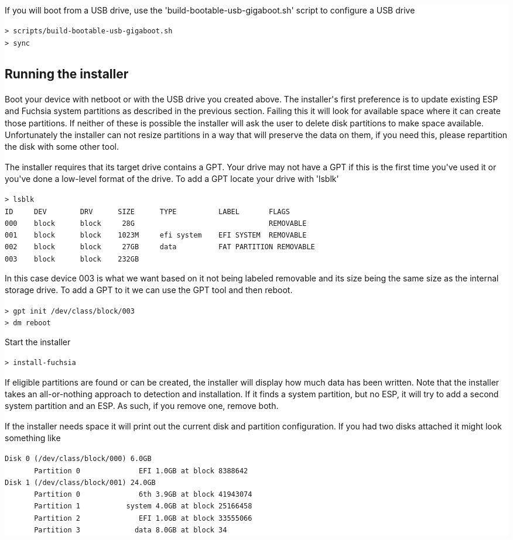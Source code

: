 If you will boot from a USB drive, use the 'build-bootable-usb-gigaboot.sh'
script to configure a USB drive

```
> scripts/build-bootable-usb-gigaboot.sh
> sync
```

## Running the installer
Boot your device with netboot or with the USB drive you created above. The
installer's first preference is to update existing ESP and Fuchsia system
partitions as described in the previous section. Failing this it will look for
available space where it can create those partitions. If neither of these is
possible the installer will ask the user to delete disk partitions to make space
available. Unfortunately the installer can not resize partitions in a way that
will preserve the data on them, if you need this, please repartition the disk
with some other tool.

The installer requires that its target drive contains a GPT. Your drive may not
have a GPT if this is the first time you've used it or you've done a low-level
format of the drive. To add a GPT locate your drive with 'lsblk'

```
> lsblk
ID     DEV        DRV      SIZE      TYPE          LABEL       FLAGS
000    block      block     28G                                REMOVABLE
001    block      block    1023M     efi system    EFI SYSTEM  REMOVABLE
002    block      block     27GB     data          FAT PARTITION REMOVABLE
003    block      block    232GB
```

In this case device 003 is what we want based on it not being labeled removable
and its size being the same size as the internal storage drive. To add a GPT to
it we can use the GPT tool and then reboot.

```
> gpt init /dev/class/block/003
> dm reboot
```

Start the installer

```
> install-fuchsia
```

If eligible partitions are found or can be created, the installer will display
how much data has been written. Note that the installer takes an all-or-nothing
approach to detection and installation. If it finds a system partition, but no
ESP, it will try to add a second system partition and an ESP. As such, if you
remove one, remove both.

If the installer needs space it will print out the current disk and partition
configuration. If you had two disks attached it might look something like

```
Disk 0 (/dev/class/block/000) 6.0GB
       Partition 0              EFI 1.0GB at block 8388642
Disk 1 (/dev/class/block/001) 24.0GB
       Partition 0              6th 3.9GB at block 41943074
       Partition 1           system 4.0GB at block 25166458
       Partition 2              EFI 1.0GB at block 33555066
       Partition 3             data 8.0GB at block 34

```

